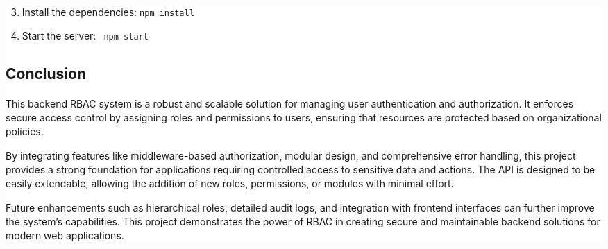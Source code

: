      
3.   Install the dependencies:
  ``` npm install ```

4. Start the server:
   ``` npm start```



## Conclusion

This backend RBAC system is a robust and scalable solution for managing user authentication and authorization. It enforces secure access control by assigning roles and permissions to users, ensuring that resources are protected based on organizational policies.

By integrating features like middleware-based authorization, modular design, and comprehensive error handling, this project provides a strong foundation for applications requiring controlled access to sensitive data and actions. The API is designed to be easily extendable, allowing the addition of new roles, permissions, or modules with minimal effort.

Future enhancements such as hierarchical roles, detailed audit logs, and integration with frontend interfaces can further improve the system’s capabilities. This project demonstrates the power of RBAC in creating secure and maintainable backend solutions for modern web applications.
